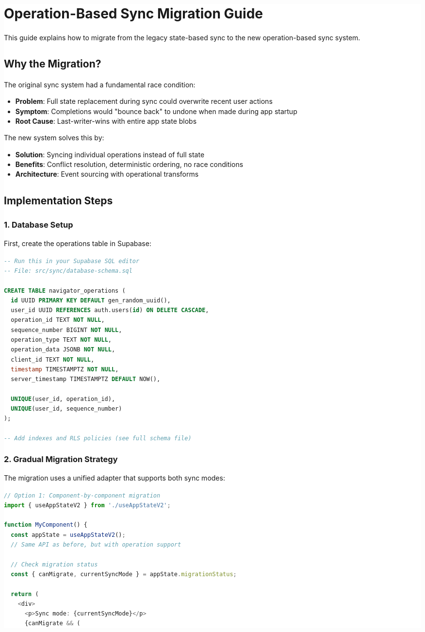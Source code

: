 # Operation-Based Sync Migration Guide

This guide explains how to migrate from the legacy state-based sync to the new operation-based sync system.

## Why the Migration?

The original sync system had a fundamental race condition:
- **Problem**: Full state replacement during sync could overwrite recent user actions
- **Symptom**: Completions would "bounce back" to undone when made during app startup
- **Root Cause**: Last-writer-wins with entire app state blobs

The new system solves this by:
- **Solution**: Syncing individual operations instead of full state
- **Benefits**: Conflict resolution, deterministic ordering, no race conditions
- **Architecture**: Event sourcing with operational transforms

## Implementation Steps

### 1. Database Setup

First, create the operations table in Supabase:

```sql
-- Run this in your Supabase SQL editor
-- File: src/sync/database-schema.sql

CREATE TABLE navigator_operations (
  id UUID PRIMARY KEY DEFAULT gen_random_uuid(),
  user_id UUID REFERENCES auth.users(id) ON DELETE CASCADE,
  operation_id TEXT NOT NULL,
  sequence_number BIGINT NOT NULL,
  operation_type TEXT NOT NULL,
  operation_data JSONB NOT NULL,
  client_id TEXT NOT NULL,
  timestamp TIMESTAMPTZ NOT NULL,
  server_timestamp TIMESTAMPTZ DEFAULT NOW(),

  UNIQUE(user_id, operation_id),
  UNIQUE(user_id, sequence_number)
);

-- Add indexes and RLS policies (see full schema file)
```

### 2. Gradual Migration Strategy

The migration uses a unified adapter that supports both sync modes:

```typescript
// Option 1: Component-by-component migration
import { useAppStateV2 } from './useAppStateV2';

function MyComponent() {
  const appState = useAppStateV2();
  // Same API as before, but with operation support

  // Check migration status
  const { canMigrate, currentSyncMode } = appState.migrationStatus;

  return (
    <div>
      <p>Sync mode: {currentSyncMode}</p>
      {canMigrate && (
```